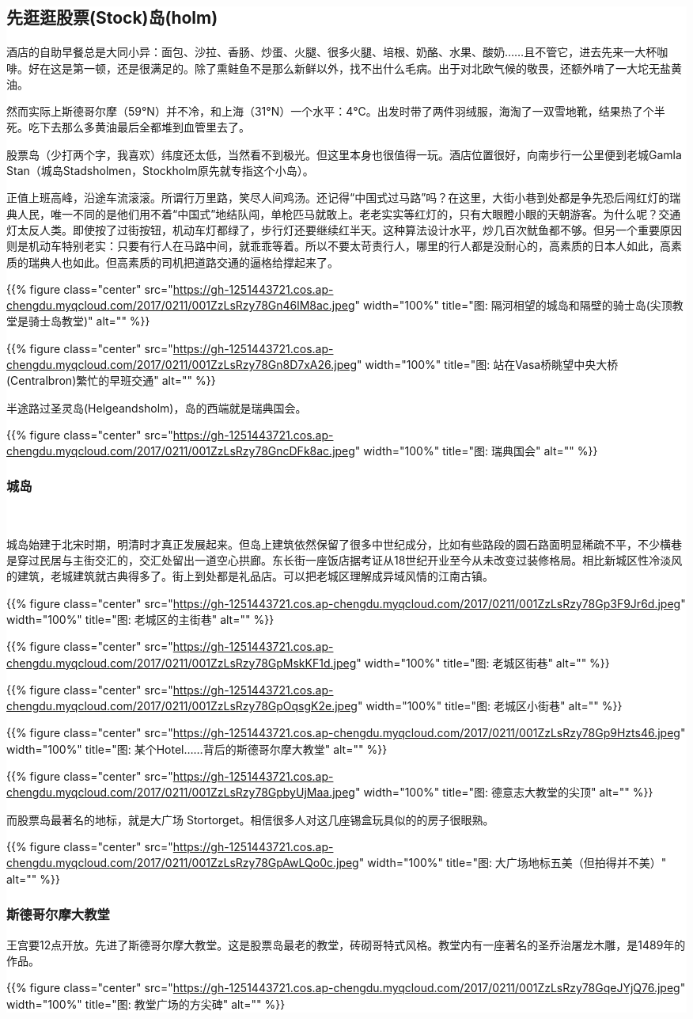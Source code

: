 
## 先逛逛股票(Stock)岛(holm)

酒店的自助早餐总是大同小异：面包、沙拉、香肠、炒蛋、火腿、很多火腿、培根、奶酪、水果、酸奶……且不管它，进去先来一大杯咖啡。好在这是第一顿，还是很满足的。除了熏鲑鱼不是那么新鲜以外，找不出什么毛病。出于对北欧气候的敬畏，还额外啃了一大坨无盐黄油。

然而实际上斯德哥尔摩（59°N）并不冷，和上海（31°N）一个水平：4℃。出发时带了两件羽绒服，海淘了一双雪地靴，结果热了个半死。吃下去那么多黄油最后全都堆到血管里去了。

股票岛（少打两个字，我喜欢）纬度还太低，当然看不到极光。但这里本身也很值得一玩。酒店位置很好，向南步行一公里便到老城Gamla Stan（城岛Stadsholmen，Stockholm原先就专指这个小岛）。

正值上班高峰，沿途车流滚滚。所谓行万里路，笑尽人间鸡汤。还记得“中国式过马路”吗？在这里，大街小巷到处都是争先恐后闯红灯的瑞典人民，唯一不同的是他们用不着“中国式”地结队闯，单枪匹马就敢上。老老实实等红灯的，只有大眼瞪小眼的天朝游客。为什么呢？交通灯太反人类。即使按了过街按钮，机动车灯都绿了，步行灯还要继续红半天。这种算法设计水平，炒几百次鱿鱼都不够。但另一个重要原因则是机动车特别老实：只要有行人在马路中间，就乖乖等着。所以不要太苛责行人，哪里的行人都是没耐心的，高素质的日本人如此，高素质的瑞典人也如此。但高素质的司机把道路交通的逼格给撑起来了。

{{% figure class="center" src="https://gh-1251443721.cos.ap-chengdu.myqcloud.com/2017/0211/001ZzLsRzy78Gn46lM8ac.jpeg" width="100%" title="图: 隔河相望的城岛和隔壁的骑士岛(尖顶教堂是骑士岛教堂)" alt="" %}}



{{% figure class="center" src="https://gh-1251443721.cos.ap-chengdu.myqcloud.com/2017/0211/001ZzLsRzy78Gn8D7xA26.jpeg" width="100%" title="图: 站在Vasa桥眺望中央大桥(Centralbron)繁忙的早班交通" alt="" %}}

半途路过圣灵岛(Helgeandsholm)，岛的西端就是瑞典国会。

{{% figure class="center" src="https://gh-1251443721.cos.ap-chengdu.myqcloud.com/2017/0211/001ZzLsRzy78GncDFk8ac.jpeg" width="100%" title="图: 瑞典国会" alt="" %}}

### 城岛
​

​城岛始建于北宋时期，明清时才真正发展起来。但岛上建筑依然保留了很多中世纪成分，比如有些路段的圆石路面明显稀疏不平，不少横巷是穿过民居与主街交汇的，交汇处留出一道空心拱廊。东长街一座饭店据考证从18世纪开业至今从未改变过装修格局。相比新城区性冷淡风的建筑，老城建筑就古典得多了。街上到处都是礼品店。可以把老城区理解成异域风情的江南古镇。

{{% figure class="center" src="https://gh-1251443721.cos.ap-chengdu.myqcloud.com/2017/0211/001ZzLsRzy78Gp3F9Jr6d.jpeg" width="100%" title="图: 老城区的主街巷" alt="" %}}

{{% figure class="center" src="https://gh-1251443721.cos.ap-chengdu.myqcloud.com/2017/0211/001ZzLsRzy78GpMskKF1d.jpeg" width="100%" title="图: 老城区街巷" alt="" %}}

{{% figure class="center" src="https://gh-1251443721.cos.ap-chengdu.myqcloud.com/2017/0211/001ZzLsRzy78GpOqsgK2e.jpeg" width="100%" title="图: 老城区小街巷" alt="" %}}

{{% figure class="center" src="https://gh-1251443721.cos.ap-chengdu.myqcloud.com/2017/0211/001ZzLsRzy78Gp9Hzts46.jpeg" width="100%" title="图: 某个Hotel……背后的斯德哥尔摩大教堂" alt="" %}}

{{% figure class="center" src="https://gh-1251443721.cos.ap-chengdu.myqcloud.com/2017/0211/001ZzLsRzy78GpbyUjMaa.jpeg" width="100%" title="图: 德意志大教堂的尖顶" alt="" %}}

而股票岛最著名的地标，就是大广场 Stortorget。相信很多人对这几座锡盒玩具似的的房子很眼熟。

{{% figure class="center" src="https://gh-1251443721.cos.ap-chengdu.myqcloud.com/2017/0211/001ZzLsRzy78GpAwLQo0c.jpeg" width="100%" title="图: 大广场地标五美（但拍得并不美）" alt="" %}}

### 斯德哥尔摩大教堂

王宫要12点开放。先进了斯德哥尔摩大教堂。这是股票岛最老的教堂，砖砌哥特式风格。教堂内有一座著名的圣乔治屠龙木雕，是1489年的作品。

{{% figure class="center" src="https://gh-1251443721.cos.ap-chengdu.myqcloud.com/2017/0211/001ZzLsRzy78GqeJYjQ76.jpeg" width="100%" title="图: 教堂广场的方尖碑" alt="" %}}

